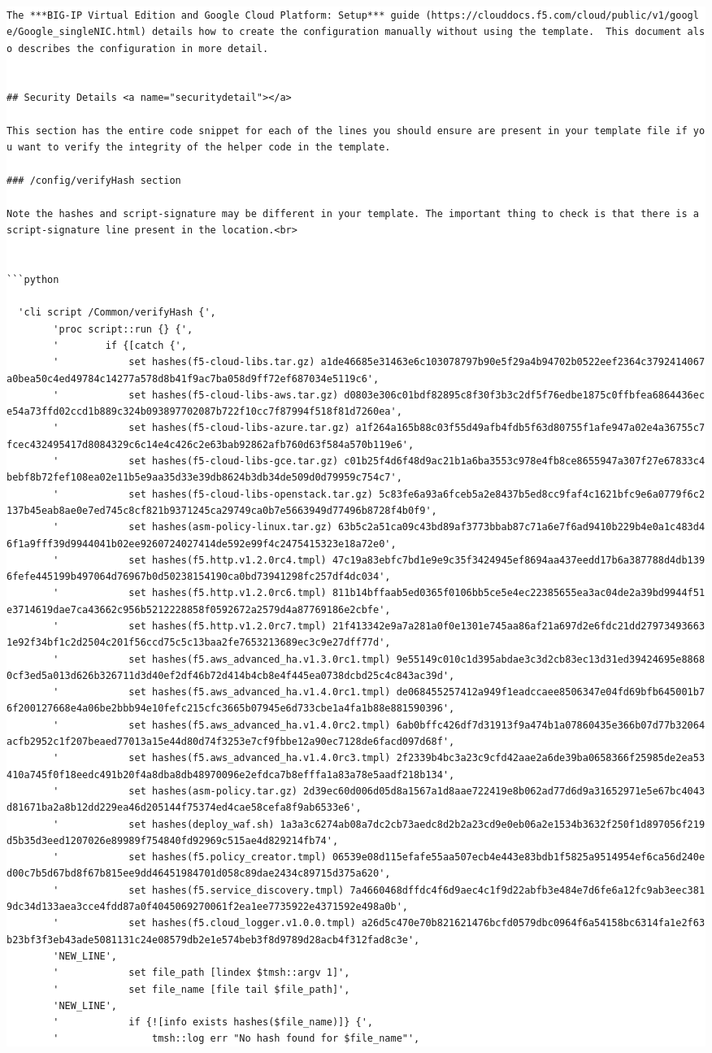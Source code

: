 ```
The ***BIG-IP Virtual Edition and Google Cloud Platform: Setup*** guide (https://clouddocs.f5.com/cloud/public/v1/google/Google_singleNIC.html) details how to create the configuration manually without using the template.  This document also describes the configuration in more detail.


## Security Details <a name="securitydetail"></a>

This section has the entire code snippet for each of the lines you should ensure are present in your template file if you want to verify the integrity of the helper code in the template.

### /config/verifyHash section

Note the hashes and script-signature may be different in your template. The important thing to check is that there is a script-signature line present in the location.<br>


```python

  'cli script /Common/verifyHash {',
        'proc script::run {} {',
        '        if {[catch {',
        '            set hashes(f5-cloud-libs.tar.gz) a1de46685e31463e6c103078797b90e5f29a4b94702b0522eef2364c3792414067a0bea50c4ed49784c14277a578d8b41f9ac7ba058d9ff72ef687034e5119c6',
        '            set hashes(f5-cloud-libs-aws.tar.gz) d0803e306c01bdf82895c8f30f3b3c2df5f76edbe1875c0ffbfea6864436ece54a73ffd02ccd1b889c324b093897702087b722f10cc7f87994f518f81d7260ea',
        '            set hashes(f5-cloud-libs-azure.tar.gz) a1f264a165b88c03f55d49afb4fdb5f63d80755f1afe947a02e4a36755c7fcec432495417d8084329c6c14e4c426c2e63bab92862afb760d63f584a570b119e6',
        '            set hashes(f5-cloud-libs-gce.tar.gz) c01b25f4d6f48d9ac21b1a6ba3553c978e4fb8ce8655947a307f27e67833c4bebf8b72fef108ea02e11b5e9aa35d33e39db8624b3db34de509d0d79959c754c7',
        '            set hashes(f5-cloud-libs-openstack.tar.gz) 5c83fe6a93a6fceb5a2e8437b5ed8cc9faf4c1621bfc9e6a0779f6c2137b45eab8ae0e7ed745c8cf821b9371245ca29749ca0b7e5663949d77496b8728f4b0f9',
        '            set hashes(asm-policy-linux.tar.gz) 63b5c2a51ca09c43bd89af3773bbab87c71a6e7f6ad9410b229b4e0a1c483d46f1a9fff39d9944041b02ee9260724027414de592e99f4c2475415323e18a72e0',
        '            set hashes(f5.http.v1.2.0rc4.tmpl) 47c19a83ebfc7bd1e9e9c35f3424945ef8694aa437eedd17b6a387788d4db1396fefe445199b497064d76967b0d50238154190ca0bd73941298fc257df4dc034',
        '            set hashes(f5.http.v1.2.0rc6.tmpl) 811b14bffaab5ed0365f0106bb5ce5e4ec22385655ea3ac04de2a39bd9944f51e3714619dae7ca43662c956b5212228858f0592672a2579d4a87769186e2cbfe',
        '            set hashes(f5.http.v1.2.0rc7.tmpl) 21f413342e9a7a281a0f0e1301e745aa86af21a697d2e6fdc21dd279734936631e92f34bf1c2d2504c201f56ccd75c5c13baa2fe7653213689ec3c9e27dff77d',
        '            set hashes(f5.aws_advanced_ha.v1.3.0rc1.tmpl) 9e55149c010c1d395abdae3c3d2cb83ec13d31ed39424695e88680cf3ed5a013d626b326711d3d40ef2df46b72d414b4cb8e4f445ea0738dcbd25c4c843ac39d',
        '            set hashes(f5.aws_advanced_ha.v1.4.0rc1.tmpl) de068455257412a949f1eadccaee8506347e04fd69bfb645001b76f200127668e4a06be2bbb94e10fefc215cfc3665b07945e6d733cbe1a4fa1b88e881590396',
        '            set hashes(f5.aws_advanced_ha.v1.4.0rc2.tmpl) 6ab0bffc426df7d31913f9a474b1a07860435e366b07d77b32064acfb2952c1f207beaed77013a15e44d80d74f3253e7cf9fbbe12a90ec7128de6facd097d68f',
        '            set hashes(f5.aws_advanced_ha.v1.4.0rc3.tmpl) 2f2339b4bc3a23c9cfd42aae2a6de39ba0658366f25985de2ea53410a745f0f18eedc491b20f4a8dba8db48970096e2efdca7b8efffa1a83a78e5aadf218b134',
        '            set hashes(asm-policy.tar.gz) 2d39ec60d006d05d8a1567a1d8aae722419e8b062ad77d6d9a31652971e5e67bc4043d81671ba2a8b12dd229ea46d205144f75374ed4cae58cefa8f9ab6533e6',
        '            set hashes(deploy_waf.sh) 1a3a3c6274ab08a7dc2cb73aedc8d2b2a23cd9e0eb06a2e1534b3632f250f1d897056f219d5b35d3eed1207026e89989f754840fd92969c515ae4d829214fb74',
        '            set hashes(f5.policy_creator.tmpl) 06539e08d115efafe55aa507ecb4e443e83bdb1f5825a9514954ef6ca56d240ed00c7b5d67bd8f67b815ee9dd46451984701d058c89dae2434c89715d375a620',
        '            set hashes(f5.service_discovery.tmpl) 7a4660468dffdc4f6d9aec4c1f9d22abfb3e484e7d6fe6a12fc9ab3eec3819dc34d133aea3cce4fdd87a0f4045069270061f2ea1ee7735922e4371592e498a0b',
        '            set hashes(f5.cloud_logger.v1.0.0.tmpl) a26d5c470e70b821621476bcfd0579dbc0964f6a54158bc6314fa1e2f63b23bf3f3eb43ade5081131c24e08579db2e1e574beb3f8d9789d28acb4f312fad8c3e',
        'NEW_LINE',
        '            set file_path [lindex $tmsh::argv 1]',
        '            set file_name [file tail $file_path]',
        'NEW_LINE',
        '            if {![info exists hashes($file_name)]} {',
        '                tmsh::log err "No hash found for $file_name"',
```